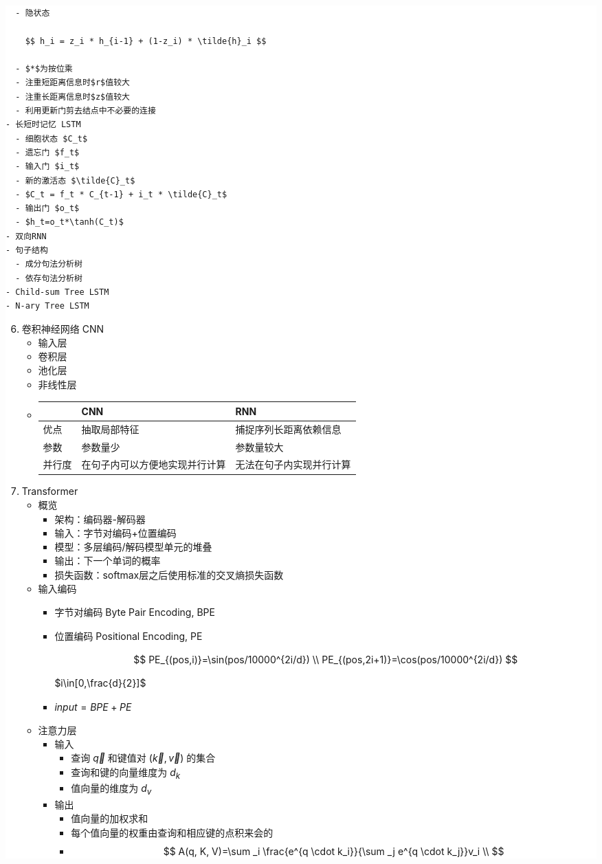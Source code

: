       - 隐状态

        $$ h_i = z_i * h_{i-1} + (1-z_i) * \tilde{h}_i $$ 

      - $*$为按位乘
      - 注重短距离信息时$r$值较大
      - 注重长距离信息时$z$值较大
      - 利用更新门剪去结点中不必要的连接
    - 长短时记忆 LSTM
      - 细胞状态 $C_t$
      - 遗忘门 $f_t$ 
      - 输入门 $i_t$
      - 新的激活态 $\tilde{C}_t$
      - $C_t = f_t * C_{t-1} + i_t * \tilde{C}_t$
      - 输出门 $o_t$
      - $h_t=o_t*\tanh(C_t)$
    - 双向RNN
    - 句子结构
      - 成分句法分析树
      - 依存句法分析树
    - Child-sum Tree LSTM
    - N-ary Tree LSTM
6. 卷积神经网络 CNN
   - 输入层 
   - 卷积层
   - 池化层
   - 非线性层
   - |   | CNN | RNN |
     |---| --- | --- |
     |优点|抽取局部特征|捕捉序列长距离依赖信息|
     |参数|参数量少|参数量较大|
     |并行度|在句子内可以方便地实现并行计算|无法在句子内实现并行计算|
7. Transformer
   - 概览
     - 架构：编码器-解码器
     - 输入：字节对编码+位置编码
     - 模型：多层编码/解码模型单元的堆叠
     - 输出：下一个单词的概率
     - 损失函数：softmax层之后使用标准的交叉熵损失函数
   - 输入编码
     - 字节对编码 Byte Pair Encoding, BPE
     - 位置编码 Positional Encoding, PE
  
       $$
       PE_{(pos,i)}=\sin(pos/10000^{2i/d}) \\
       PE_{(pos,2i+1)}=\cos(pos/10000^{2i/d})
       $$ 

       $i\in[0,\frac{d}{2}]$
     - $input=BPE+PE$
   - 注意力层
     - 输入
       - 查询 $\vec q$ 和键值对 $(\vec k, \vec v)$ 的集合
       - 查询和键的向量维度为 $d_k$
       - 值向量的维度为 $d_v$
     - 输出
       - 值向量的加权求和
       - 每个值向量的权重由查询和相应键的点积来会的
       - 
         $$
         A(q, K, V)=\sum _i \frac{e^{q \cdot k_i}}{\sum _j e^{q \cdot k_j}}v_i \\
         $$
